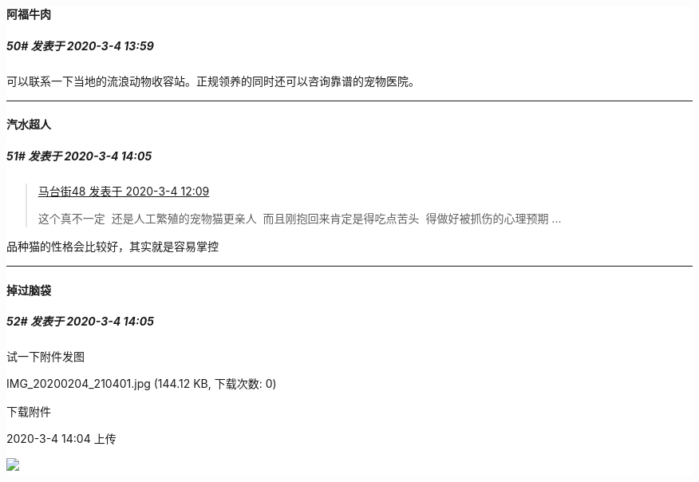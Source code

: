 ####  阿福牛肉  
##### 50#       发表于 2020-3-4 13:59




可以联系一下当地的流浪动物收容站。正规领养的同时还可以咨询靠谱的宠物医院。







-----

####  汽水超人  
##### 51#       发表于 2020-3-4 14:05



<blockquote><a href="httphttps://bbs.saraba1st.com/2b/forum.php?mod=redirect&amp;goto=findpost&amp;pid=46611828&amp;ptid=1917095" target="_blank">马台街48 发表于 2020-3-4 12:09</a>

这个真不一定  还是人工繁殖的宠物猫更亲人  而且刚抱回来肯定是得吃点苦头  得做好被抓伤的心理预期 ...</blockquote>
品种猫的性格会比较好，其实就是容易掌控







-----

####  掉过脑袋  
##### 52#       发表于 2020-3-4 14:05




试一下附件发图






IMG_20200204_210401.jpg
(144.12 KB, 下载次数: 0)




下载附件


2020-3-4 14:04 上传









<img src="https://img.saraba1st.com/forum/202003/04/140444ef5xjrj5ufrouo7o.jpg" referrerpolicy="no-referrer">


